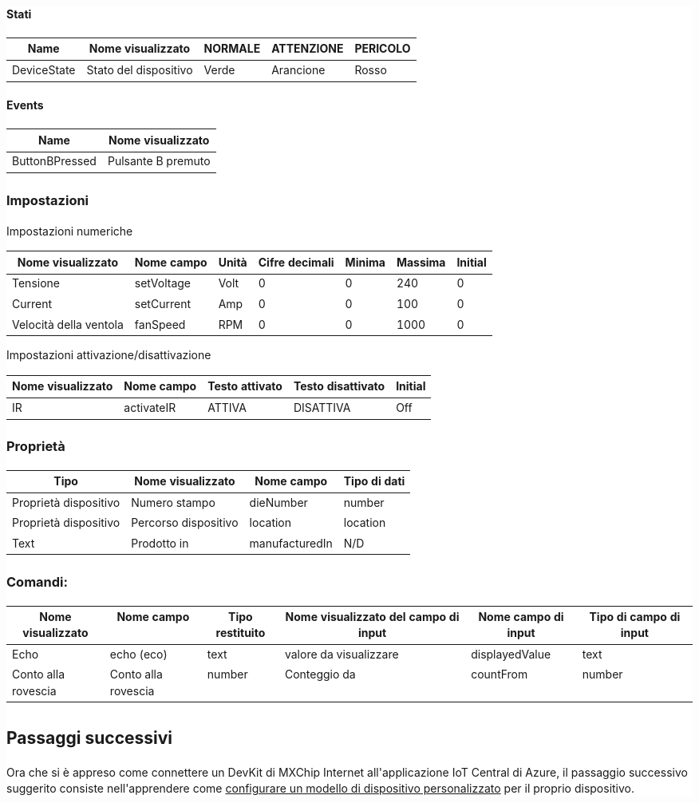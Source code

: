#### <a name="states"></a>Stati 
| Name          | Nome visualizzato   | NORMALE | ATTENZIONE | PERICOLO | 
| ------------- | -------------- | ------ | ------- | ------ | 
| DeviceState   | Stato del dispositivo   | Verde  | Arancione  | Rosso    | 

#### <a name="events"></a>Events 
| Name             | Nome visualizzato      | 
| ---------------- | ----------------- | 
| ButtonBPressed   | Pulsante B premuto  | 

### <a name="settings"></a>Impostazioni

Impostazioni numeriche

| Nome visualizzato | Nome campo | Unità | Cifre decimali | Minima | Massima | Initial |
| ------------ | ---------- | ----- | -------------- | ------- | ------- | ------- |
| Tensione      | setVoltage | Volt | 0              | 0       | 240     | 0       |
| Current      | setCurrent | Amp  | 0              | 0       | 100     | 0       |
| Velocità della ventola    | fanSpeed   | RPM   | 0              | 0       | 1000    | 0       |

Impostazioni attivazione/disattivazione

| Nome visualizzato | Nome campo | Testo attivato | Testo disattivato | Initial |
| ------------ | ---------- | ------- | -------- | ------- |
| IR           | activateIR | ATTIVA      | DISATTIVA      | Off     |

### <a name="properties"></a>Proprietà

| Tipo            | Nome visualizzato | Nome campo | Tipo di dati |
| --------------- | ------------ | ---------- | --------- |
| Proprietà dispositivo | Numero stampo   | dieNumber  | number    |
| Proprietà dispositivo | Percorso dispositivo   | location  | location    |
| Text            | Prodotto in     | manufacturedIn   | N/D       |

### <a name="commands"></a>Comandi:

| Nome visualizzato | Nome campo | Tipo restituito | Nome visualizzato del campo di input | Nome campo di input | Tipo di campo di input |
| ------------ | ---------- | ----------- | ------------------------ | ---------------- | ---------------- |
| Echo         | echo (eco)       | text        | valore da visualizzare         | displayedValue   | text             |
| Conto alla rovescia    | Conto alla rovescia  | number      | Conteggio da               | countFrom        | number           |

## <a name="next-steps"></a>Passaggi successivi

Ora che si è appreso come connettere un DevKit di MXChip Internet all'applicazione IoT Central di Azure, il passaggio successivo suggerito consiste nell'apprendere come [configurare un modello di dispositivo personalizzato](howto-set-up-template.md) per il proprio dispositivo.
